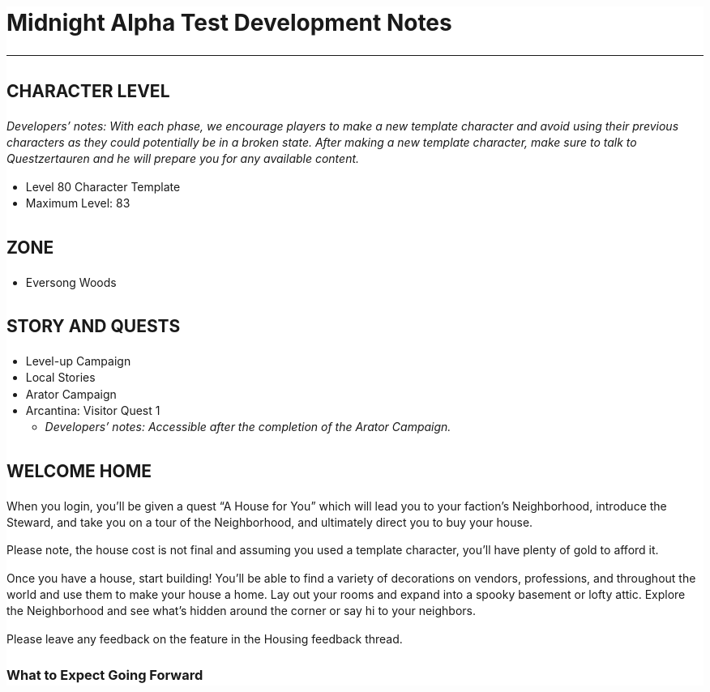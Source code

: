 # Midnight Alpha Test Development Notes

---

## [](https://us.forums.blizzard.com/en/wow/t/midnight-alpha-test-development-notes/2174760#p-27834953-character-level-2)**CHARACTER LEVEL**

_Developers’ notes: With each phase, we encourage players to make a new template character and avoid using their previous characters as they could potentially be in a broken state. After making a new template character, make sure to talk to Questzertauren and he will prepare you for any available content._

- Level 80 Character Template
- Maximum Level: 83

## [](https://us.forums.blizzard.com/en/wow/t/midnight-alpha-test-development-notes/2174760#p-27834953-zone-3)**ZONE**

- Eversong Woods

## [](https://us.forums.blizzard.com/en/wow/t/midnight-alpha-test-development-notes/2174760#p-27834953-story-and-quests-4)**STORY AND QUESTS**

- Level-up Campaign
- Local Stories
- Arator Campaign
- Arcantina: Visitor Quest 1
    - _Developers’ notes: Accessible after the completion of the Arator Campaign._

## [](https://us.forums.blizzard.com/en/wow/t/midnight-alpha-test-development-notes/2174760#p-27834953-welcome-home-5)**WELCOME HOME**

When you login, you’ll be given a quest “A House for You” which will lead you to your faction’s Neighborhood, introduce the Steward, and take you on a tour of the Neighborhood, and ultimately direct you to buy your house.

Please note, the house cost is not final and assuming you used a template character, you’ll have plenty of gold to afford it.

Once you have a house, start building! You’ll be able to find a variety of decorations on vendors, professions, and throughout the world and use them to make your house a home. Lay out your rooms and expand into a spooky basement or lofty attic. Explore the Neighborhood and see what’s hidden around the corner or say hi to your neighbors.

Please leave any feedback on the feature in the Housing feedback thread.

### [](https://us.forums.blizzard.com/en/wow/t/midnight-alpha-test-development-notes/2174760#p-27834953-what-to-expect-going-forward-6)**What to Expect Going Forward**
